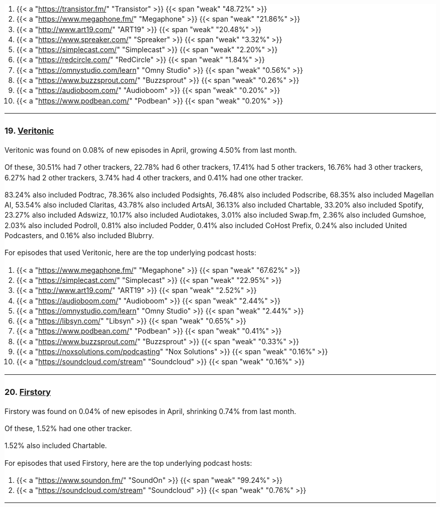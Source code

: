 1. {{< a "https://transistor.fm/" "Transistor" >}} {{< span "weak" "48.72%" >}}
2. {{< a "https://www.megaphone.fm/" "Megaphone" >}} {{< span "weak" "21.86%" >}}
3. {{< a "http://www.art19.com/" "ART19" >}} {{< span "weak" "20.48%" >}}
4. {{< a "https://www.spreaker.com/" "Spreaker" >}} {{< span "weak" "3.32%" >}}
5. {{< a "https://simplecast.com/" "Simplecast" >}} {{< span "weak" "2.20%" >}}
6. {{< a "https://redcircle.com/" "RedCircle" >}} {{< span "weak" "1.84%" >}}
7. {{< a "https://omnystudio.com/learn" "Omny Studio" >}} {{< span "weak" "0.56%" >}}
8. {{< a "https://www.buzzsprout.com/" "Buzzsprout" >}} {{< span "weak" "0.26%" >}}
9. {{< a "https://audioboom.com/" "Audioboom" >}} {{< span "weak" "0.20%" >}}
10. {{< a "https://www.podbean.com/" "Podbean" >}} {{< span "weak" "0.20%" >}}
---

### 19. [Veritonic](https://www.veritonic.com/)

Veritonic was found on 0.08% of new episodes in April, growing 4.50% from last month.

Of these, 30.51% had 7 other trackers, 22.78% had 6 other trackers, 17.41% had 5 other trackers, 16.76% had 3 other trackers, 6.27% had 2 other trackers, 3.74% had 4 other trackers, and 0.41% had one other tracker.

83.24% also included Podtrac, 78.36% also included Podsights, 76.48% also included Podscribe, 68.35% also included Magellan AI, 53.54% also included Claritas, 43.78% also included ArtsAI, 36.13% also included Chartable, 33.20% also included Spotify, 23.27% also included Adswizz, 10.17% also included Audiotakes, 3.01% also included Swap.fm, 2.36% also included Gumshoe, 2.03% also included Podroll, 0.81% also included Podder, 0.41% also included CoHost Prefix, 0.24% also included United Podcasters, and 0.16% also included Blubrry.

For episodes that used Veritonic, here are the top underlying podcast hosts:

1. {{< a "https://www.megaphone.fm/" "Megaphone" >}} {{< span "weak" "67.62%" >}}
2. {{< a "https://simplecast.com/" "Simplecast" >}} {{< span "weak" "22.95%" >}}
3. {{< a "http://www.art19.com/" "ART19" >}} {{< span "weak" "2.52%" >}}
4. {{< a "https://audioboom.com/" "Audioboom" >}} {{< span "weak" "2.44%" >}}
5. {{< a "https://omnystudio.com/learn" "Omny Studio" >}} {{< span "weak" "2.44%" >}}
6. {{< a "https://libsyn.com/" "Libsyn" >}} {{< span "weak" "0.65%" >}}
7. {{< a "https://www.podbean.com/" "Podbean" >}} {{< span "weak" "0.41%" >}}
8. {{< a "https://www.buzzsprout.com/" "Buzzsprout" >}} {{< span "weak" "0.33%" >}}
9. {{< a "https://noxsolutions.com/podcasting" "Nox Solutions" >}} {{< span "weak" "0.16%" >}}
10. {{< a "https://soundcloud.com/stream" "Soundcloud" >}} {{< span "weak" "0.16%" >}}
---

### 20. [Firstory](https://firstory.me/)

Firstory was found on 0.04% of new episodes in April, shrinking 0.74% from last month.

Of these, 1.52% had one other tracker.

1.52% also included Chartable.

For episodes that used Firstory, here are the top underlying podcast hosts:

1. {{< a "https://www.soundon.fm/" "SoundOn" >}} {{< span "weak" "99.24%" >}}
2. {{< a "https://soundcloud.com/stream" "Soundcloud" >}} {{< span "weak" "0.76%" >}}
---
